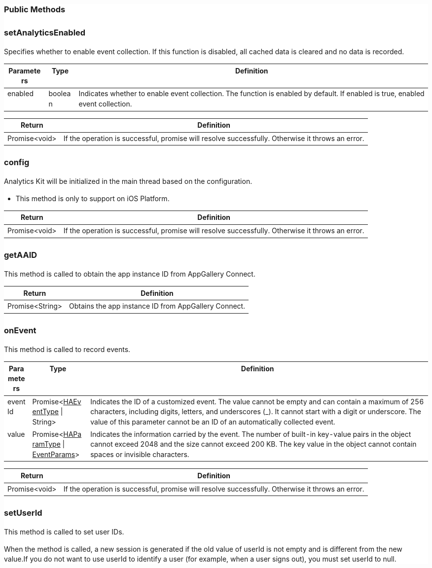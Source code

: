 ### Public Methods

### setAnalyticsEnabled
Specifies whether to enable event collection. If this function is disabled, all cached data is cleared and no data is recorded.

| Parameters |Type | Definition |
|----------------|---------------|-----------------------------|
|enabled| boolean |Indicates whether to enable event collection. The function is enabled by default. If enabled is true, enabled event collection.|

| Return | Definition |
|-------------------------------|-----------------------------|
|Promise\<void> | If the operation is successful, promise will resolve successfully. Otherwise it throws an error.|

### config
Analytics Kit will be initialized in the main thread based on the configuration.
- This method is only to support on iOS Platform.

| Return | Definition |
|-------------------------------|-----------------------------|
|Promise\<void> | If the operation is successful, promise will resolve successfully. Otherwise it throws an error.|

### getAAID
This method is called to obtain the app instance ID from AppGallery Connect.

| Return | Definition |
|----------------|---------------|
|Promise\<String>|Obtains the app instance ID from AppGallery Connect.|

### onEvent
This method is called to record events.

| Parameters |Type | Definition |
|----------------|---------------|---------|
|eventId| Promise\<[HAEventType](#haeventtype) \| String> |Indicates the ID of a customized event. The value cannot be empty and can contain a maximum of 256 characters, including digits, letters, and underscores (_). It cannot start with a digit or underscore. The value of this parameter cannot be an ID of an automatically collected event.
|value| Promise\<[HAParamType](#haparamtype) \| [EventParams](#eventparams)>|Indicates the information carried by the event. The number of built-in key-value pairs in the object cannot exceed 2048 and the size cannot exceed 200 KB. The key value in the object cannot contain spaces or invisible characters.|

| Return | Definition |
|----------------|---------------|
|Promise\<void>|If the operation is successful, promise will resolve successfully. Otherwise it throws an error.|

### setUserId
This method is called to set user IDs.

When the method is called, a new session is generated if the old value of userId is not empty and is different from the new value.If you do not want to use userId to identify a user (for example, when a user signs out), you must set userId to null.

